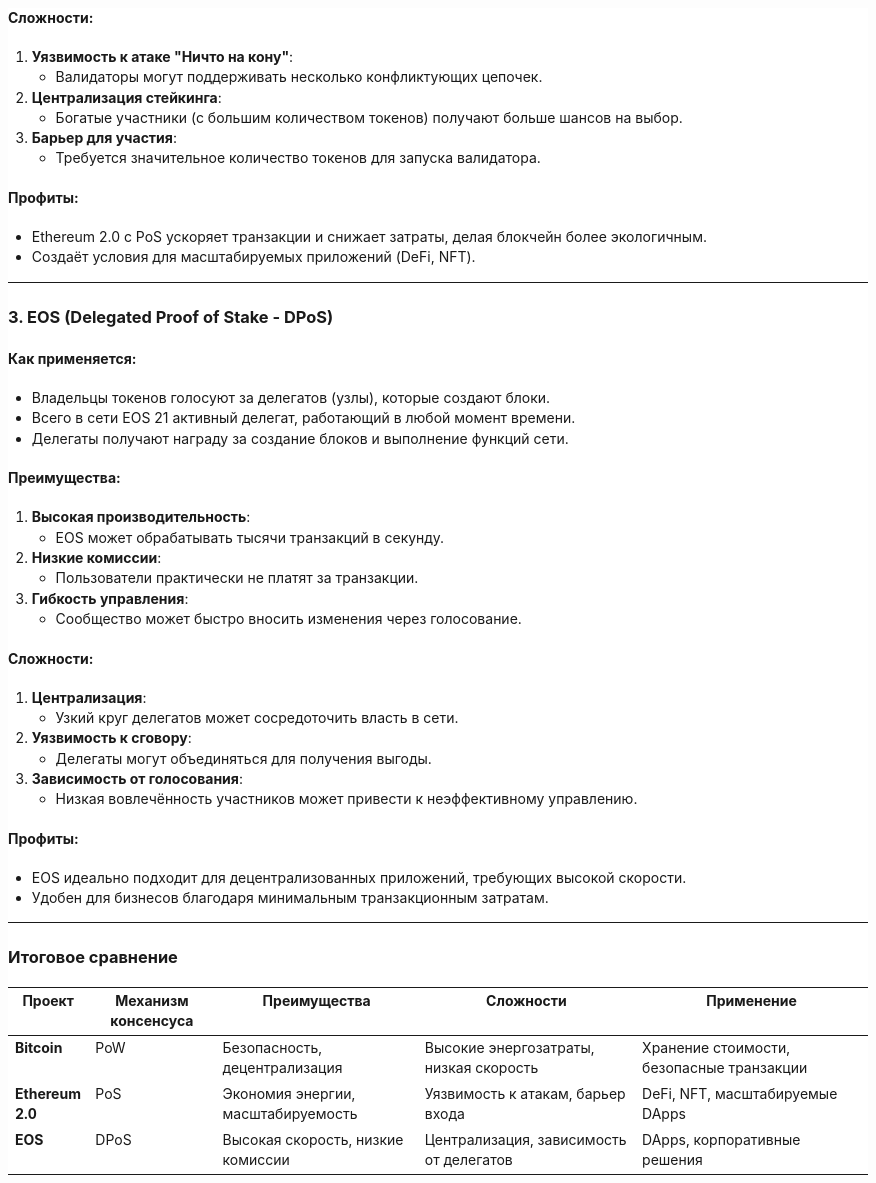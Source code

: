 #### Сложности:
1. **Уязвимость к атаке "Ничто на кону"**:
   - Валидаторы могут поддерживать несколько конфликтующих цепочек.
2. **Централизация стейкинга**:
   - Богатые участники (с большим количеством токенов) получают больше шансов на выбор.
3. **Барьер для участия**:
   - Требуется значительное количество токенов для запуска валидатора.

#### Профиты:
- Ethereum 2.0 с PoS ускоряет транзакции и снижает затраты, делая блокчейн более экологичным.
- Создаёт условия для масштабируемых приложений (DeFi, NFT).

---

### 3. **EOS (Delegated Proof of Stake - DPoS)**

#### Как применяется:
- Владельцы токенов голосуют за делегатов (узлы), которые создают блоки.
- Всего в сети EOS 21 активный делегат, работающий в любой момент времени.
- Делегаты получают награду за создание блоков и выполнение функций сети.

#### Преимущества:
1. **Высокая производительность**:
   - EOS может обрабатывать тысячи транзакций в секунду.
2. **Низкие комиссии**:
   - Пользователи практически не платят за транзакции.
3. **Гибкость управления**:
   - Сообщество может быстро вносить изменения через голосование.

#### Сложности:
1. **Централизация**:
   - Узкий круг делегатов может сосредоточить власть в сети.
2. **Уязвимость к сговору**:
   - Делегаты могут объединяться для получения выгоды.
3. **Зависимость от голосования**:
   - Низкая вовлечённость участников может привести к неэффективному управлению.

#### Профиты:
- EOS идеально подходит для децентрализованных приложений, требующих высокой скорости.
- Удобен для бизнесов благодаря минимальным транзакционным затратам.

---

### Итоговое сравнение

| **Проект**      | **Механизм консенсуса** | **Преимущества**                              | **Сложности**                          | **Применение**                          |
|------------------|-------------------------|-----------------------------------------------|-----------------------------------------|-----------------------------------------|
| **Bitcoin**      | PoW                     | Безопасность, децентрализация                | Высокие энергозатраты, низкая скорость | Хранение стоимости, безопасные транзакции |
| **Ethereum 2.0** | PoS                     | Экономия энергии, масштабируемость           | Уязвимость к атакам, барьер входа      | DeFi, NFT, масштабируемые DApps         |
| **EOS**          | DPoS                    | Высокая скорость, низкие комиссии            | Централизация, зависимость от делегатов | DApps, корпоративные решения            |
